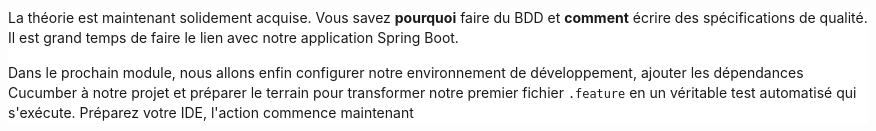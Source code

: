 La théorie est maintenant solidement acquise. Vous savez **pourquoi** faire du BDD et **comment** écrire des
spécifications de qualité. Il est grand temps de faire le lien avec notre application Spring Boot.

Dans le prochain module, nous allons enfin configurer notre environnement de développement, ajouter les dépendances
Cucumber à notre projet et préparer le terrain pour transformer notre premier fichier `.feature` en un véritable test
automatisé qui s'exécute. Préparez votre IDE, l'action commence maintenant 